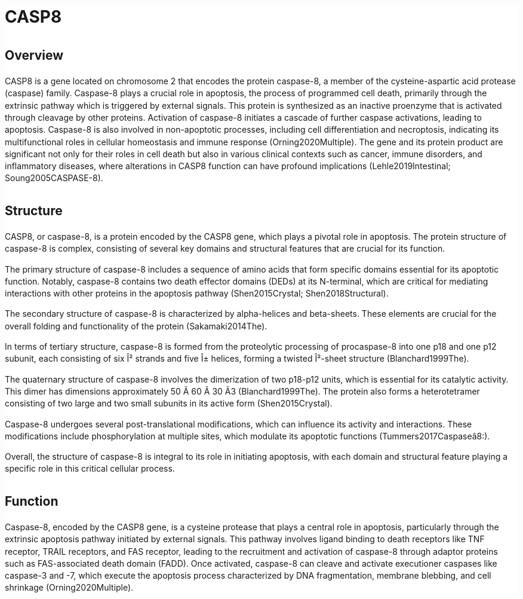 # CASP8

## Overview
CASP8 is a gene located on chromosome 2 that encodes the protein caspase-8, a member of the cysteine-aspartic acid protease (caspase) family. Caspase-8 plays a crucial role in apoptosis, the process of programmed cell death, primarily through the extrinsic pathway which is triggered by external signals. This protein is synthesized as an inactive proenzyme that is activated through cleavage by other proteins. Activation of caspase-8 initiates a cascade of further caspase activations, leading to apoptosis. Caspase-8 is also involved in non-apoptotic processes, including cell differentiation and necroptosis, indicating its multifunctional roles in cellular homeostasis and immune response (Orning2020Multiple). The gene and its protein product are significant not only for their roles in cell death but also in various clinical contexts such as cancer, immune disorders, and inflammatory diseases, where alterations in CASP8 function can have profound implications (Lehle2019Intestinal; Soung2005CASPASE-8).

## Structure
CASP8, or caspase-8, is a protein encoded by the CASP8 gene, which plays a pivotal role in apoptosis. The protein structure of caspase-8 is complex, consisting of several key domains and structural features that are crucial for its function.

The primary structure of caspase-8 includes a sequence of amino acids that form specific domains essential for its apoptotic function. Notably, caspase-8 contains two death effector domains (DEDs) at its N-terminal, which are critical for mediating interactions with other proteins in the apoptosis pathway (Shen2015Crystal; Shen2018Structural).

The secondary structure of caspase-8 is characterized by alpha-helices and beta-sheets. These elements are crucial for the overall folding and functionality of the protein (Sakamaki2014The).

In terms of tertiary structure, caspase-8 is formed from the proteolytic processing of procaspase-8 into one p18 and one p12 subunit, each consisting of six Î² strands and five Î± helices, forming a twisted Î²-sheet structure (Blanchard1999The).

The quaternary structure of caspase-8 involves the dimerization of two p18-p12 units, which is essential for its catalytic activity. This dimer has dimensions approximately 50 Ã 60 Ã 30 Ã3 (Blanchard1999The). The protein also forms a heterotetramer consisting of two large and two small subunits in its active form (Shen2015Crystal).

Caspase-8 undergoes several post-translational modifications, which can influence its activity and interactions. These modifications include phosphorylation at multiple sites, which modulate its apoptotic functions (Tummers2017Caspaseâ8:).

Overall, the structure of caspase-8 is integral to its role in initiating apoptosis, with each domain and structural feature playing a specific role in this critical cellular process.

## Function
Caspase-8, encoded by the CASP8 gene, is a cysteine protease that plays a central role in apoptosis, particularly through the extrinsic apoptosis pathway initiated by external signals. This pathway involves ligand binding to death receptors like TNF receptor, TRAIL receptors, and FAS receptor, leading to the recruitment and activation of caspase-8 through adaptor proteins such as FAS-associated death domain (FADD). Once activated, caspase-8 can cleave and activate executioner caspases like caspase-3 and -7, which execute the apoptosis process characterized by DNA fragmentation, membrane blebbing, and cell shrinkage (Orning2020Multiple).
